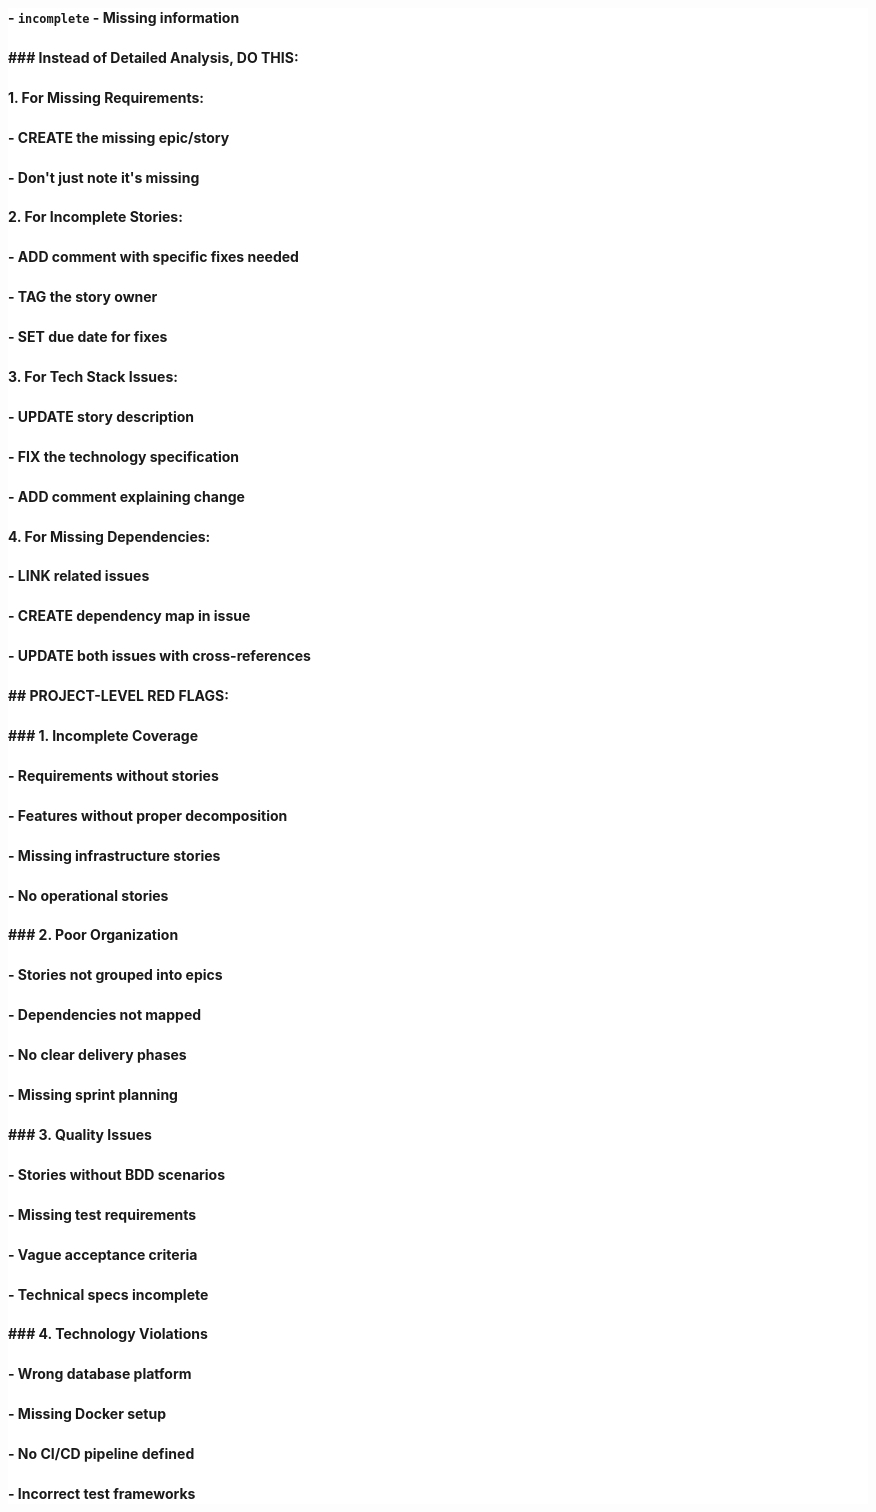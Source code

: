 ####    - `incomplete` - Missing information  
####   
#### ### Instead of Detailed Analysis, DO THIS:  
#### 1. **For Missing Requirements**:  
####    - CREATE the missing epic/story  
####    - Don't just note it's missing  
####   
#### 2. **For Incomplete Stories**:  
####    - ADD comment with specific fixes needed  
####    - TAG the story owner  
####    - SET due date for fixes  
####   
#### 3. **For Tech Stack Issues**:  
####    - UPDATE story description  
####    - FIX the technology specification  
####    - ADD comment explaining change  
####   
#### 4. **For Missing Dependencies**:  
####    - LINK related issues  
####    - CREATE dependency map in issue  
####    - UPDATE both issues with cross-references  
####   
#### ## PROJECT-LEVEL RED FLAGS:  
####   
#### ### 1. **Incomplete Coverage**  
#### - Requirements without stories  
#### - Features without proper decomposition  
#### - Missing infrastructure stories  
#### - No operational stories  
####   
#### ### 2. **Poor Organization**  
#### - Stories not grouped into epics  
#### - Dependencies not mapped  
#### - No clear delivery phases  
#### - Missing sprint planning  
####   
#### ### 3. **Quality Issues**  
#### - Stories without BDD scenarios  
#### - Missing test requirements  
#### - Vague acceptance criteria  
#### - Technical specs incomplete  
####   
#### ### 4. **Technology Violations**  
#### - Wrong database platform  
#### - Missing Docker setup  
#### - No CI/CD pipeline defined  
#### - Incorrect test frameworks  
####   